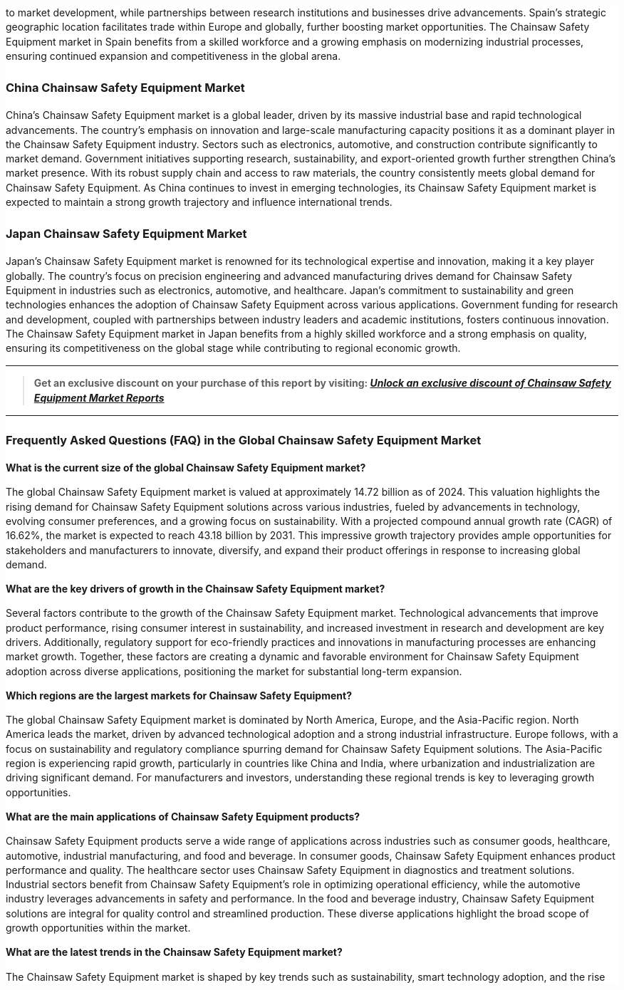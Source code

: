 to market development, while partnerships between research institutions and businesses drive advancements. Spain&rsquo;s strategic geographic location facilitates trade within Europe and globally, further boosting market opportunities. The Chainsaw Safety Equipment market in Spain benefits from a skilled workforce and a growing emphasis on modernizing industrial processes, ensuring continued expansion and competitiveness in the global arena.</p><h3>China Chainsaw Safety Equipment Market</h3><p>China&rsquo;s Chainsaw Safety Equipment market is a global leader, driven by its massive industrial base and rapid technological advancements. The country&rsquo;s emphasis on innovation and large-scale manufacturing capacity positions it as a dominant player in the Chainsaw Safety Equipment industry. Sectors such as electronics, automotive, and construction contribute significantly to market demand. Government initiatives supporting research, sustainability, and export-oriented growth further strengthen China&rsquo;s market presence. With its robust supply chain and access to raw materials, the country consistently meets global demand for Chainsaw Safety Equipment. As China continues to invest in emerging technologies, its Chainsaw Safety Equipment market is expected to maintain a strong growth trajectory and influence international trends.</p><h3>Japan Chainsaw Safety Equipment Market</h3><p>Japan&rsquo;s Chainsaw Safety Equipment market is renowned for its technological expertise and innovation, making it a key player globally. The country&rsquo;s focus on precision engineering and advanced manufacturing drives demand for Chainsaw Safety Equipment in industries such as electronics, automotive, and healthcare. Japan&rsquo;s commitment to sustainability and green technologies enhances the adoption of Chainsaw Safety Equipment across various applications. Government funding for research and development, coupled with partnerships between industry leaders and academic institutions, fosters continuous innovation. The Chainsaw Safety Equipment market in Japan benefits from a highly skilled workforce and a strong emphasis on quality, ensuring its competitiveness on the global stage while contributing to regional economic growth.</p><hr /><blockquote><p><strong>Get an exclusive discount on your purchase of this report by visiting: <em><a href="://marketresearchpulse.com/ask-for-discount/117190?utm_source=Github&amp;utm_medium=022">Unlock an exclusive discount of Chainsaw Safety Equipment Market Reports</a></em>&nbsp;</strong></p></blockquote><hr /><h3>Frequently Asked Questions (FAQ) in the Global Chainsaw Safety Equipment Market</h3><p><strong>What is the current size of the global Chainsaw Safety Equipment market?</strong></p><p>The global Chainsaw Safety Equipment market is valued at approximately 14.72 billion as of 2024. This valuation highlights the rising demand for Chainsaw Safety Equipment solutions across various industries, fueled by advancements in technology, evolving consumer preferences, and a growing focus on sustainability. With a projected compound annual growth rate (CAGR) of 16.62%, the market is expected to reach 43.18 billion by 2031. This impressive growth trajectory provides ample opportunities for stakeholders and manufacturers to innovate, diversify, and expand their product offerings in response to increasing global demand.</p><p><strong>What are the key drivers of growth in the Chainsaw Safety Equipment market?</strong></p><p>Several factors contribute to the growth of the Chainsaw Safety Equipment market. Technological advancements that improve product performance, rising consumer interest in sustainability, and increased investment in research and development are key drivers. Additionally, regulatory support for eco-friendly practices and innovations in manufacturing processes are enhancing market growth. Together, these factors are creating a dynamic and favorable environment for Chainsaw Safety Equipment adoption across diverse applications, positioning the market for substantial long-term expansion.</p><p><strong>Which regions are the largest markets for Chainsaw Safety Equipment?</strong></p><p>The global Chainsaw Safety Equipment market is dominated by North America, Europe, and the Asia-Pacific region. North America leads the market, driven by advanced technological adoption and a strong industrial infrastructure. Europe follows, with a focus on sustainability and regulatory compliance spurring demand for Chainsaw Safety Equipment solutions. The Asia-Pacific region is experiencing rapid growth, particularly in countries like China and India, where urbanization and industrialization are driving significant demand. For manufacturers and investors, understanding these regional trends is key to leveraging growth opportunities.</p><p><strong>What are the main applications of Chainsaw Safety Equipment products?</strong></p><p>Chainsaw Safety Equipment products serve a wide range of applications across industries such as consumer goods, healthcare, automotive, industrial manufacturing, and food and beverage. In consumer goods, Chainsaw Safety Equipment enhances product performance and quality. The healthcare sector uses Chainsaw Safety Equipment in diagnostics and treatment solutions. Industrial sectors benefit from Chainsaw Safety Equipment&rsquo;s role in optimizing operational efficiency, while the automotive industry leverages advancements in safety and performance. In the food and beverage industry, Chainsaw Safety Equipment solutions are integral for quality control and streamlined production. These diverse applications highlight the broad scope of growth opportunities within the market.</p><p><strong>What are the latest trends in the Chainsaw Safety Equipment market?</strong></p><p>The Chainsaw Safety Equipment market is shaped by key trends such as sustainability, smart technology adoption, and the rise